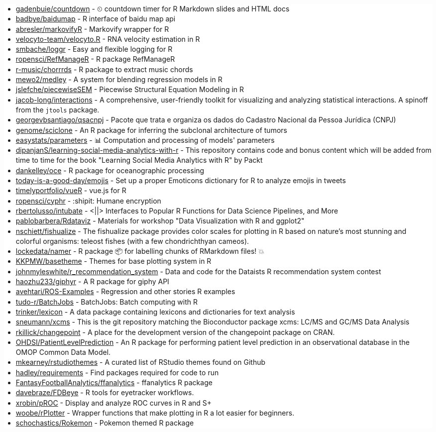 * [gadenbuie/countdown](https://github.com/gadenbuie/countdown) - ⏲ countdown timer for R Markdown slides and HTML docs
* [badbye/baidumap](https://github.com/badbye/baidumap) - R interface of baidu map api
* [abresler/markovifyR](https://github.com/abresler/markovifyR) - Markovify wrapper for R
* [velocyto-team/velocyto.R](https://github.com/velocyto-team/velocyto.R) - RNA velocity estimation in R
* [smbache/loggr](https://github.com/smbache/loggr) - Easy and flexible logging for R
* [ropensci/RefManageR](https://github.com/ropensci/RefManageR) - R package RefManageR
* [r-music/chorrrds](https://github.com/r-music/chorrrds) - R package to extract music chords
* [mewo2/medley](https://github.com/mewo2/medley) - A system for blending regression models in R
* [jslefche/piecewiseSEM](https://github.com/jslefche/piecewiseSEM) - Piecewise Structural Equation Modeling in R
* [jacob-long/interactions](https://github.com/jacob-long/interactions) - A comprehensive, user-friendly toolkit for visualizing and analyzing statistical interactions. A spinoff from the `jtools` package.
* [georgevbsantiago/qsacnpj](https://github.com/georgevbsantiago/qsacnpj) - Pacote que trata e organiza os dados do Cadastro Nacional da Pessoa Jurídica (CNPJ)
* [genome/sciclone](https://github.com/genome/sciclone) - An R package for inferring the subclonal architecture of tumors
* [easystats/parameters](https://github.com/easystats/parameters) - :bar_chart: Computation and processing of models' parameters
* [dipanjanS/learning-social-media-analytics-with-r](https://github.com/dipanjanS/learning-social-media-analytics-with-r) - This repository contains code and bonus content which will be added from time to time for the book "Learning Social Media Analytics with R" by Packt
* [dankelley/oce](https://github.com/dankelley/oce) - R package for oceanographic processing
* [today-is-a-good-day/emojis](https://github.com/today-is-a-good-day/emojis) - Set up a proper Emoticons dictionary for R to analyze emojis in tweets
* [timelyportfolio/vueR](https://github.com/timelyportfolio/vueR) - vue.js for R
* [ropensci/cyphr](https://github.com/ropensci/cyphr) - :shipit: Humane encryption
* [rbertolusso/intubate](https://github.com/rbertolusso/intubate) - <||> Interfaces to Popular R Functions for Data Science Pipelines, and More
* [pablobarbera/Rdataviz](https://github.com/pablobarbera/Rdataviz) - Materials for workshop "Data Visualization with R and ggplot2"
* [nschiett/fishualize](https://github.com/nschiett/fishualize) - The fishualize package provides color scales for plotting in R based on nature’s most stunning and colorful organisms: teleost fishes (with a few chondrichthyan cameos).
* [lockedata/namer](https://github.com/lockedata/namer) - R package :package: for labelling chunks of RMarkdown files! :boom:
* [KKPMW/basetheme](https://github.com/KKPMW/basetheme) - Themes for base plotting system in R
* [johnmyleswhite/r_recommendation_system](https://github.com/johnmyleswhite/r_recommendation_system) - Data and code for the Dataists R recommendation system contest
* [haozhu233/giphyr](https://github.com/haozhu233/giphyr) - A R package for giphy API
* [avehtari/ROS-Examples](https://github.com/avehtari/ROS-Examples) - Regression and other stories R examples
* [tudo-r/BatchJobs](https://github.com/tudo-r/BatchJobs) - BatchJobs: Batch computing with R
* [trinker/lexicon](https://github.com/trinker/lexicon) - A data package containing lexicons and dictionaries for text analysis
* [sneumann/xcms](https://github.com/sneumann/xcms) - This is the git repository matching the Bioconductor package xcms: LC/MS and GC/MS Data Analysis
* [rkillick/changepoint](https://github.com/rkillick/changepoint) - A place for the development version of the changepoint package on CRAN.
* [OHDSI/PatientLevelPrediction](https://github.com/OHDSI/PatientLevelPrediction) - An R package for performing patient level prediction  in an observational database in the OMOP Common Data Model.
* [mkearney/rstudiothemes](https://github.com/mkearney/rstudiothemes) - A curated list of RStudio themes found on Github
* [hadley/requirements](https://github.com/hadley/requirements) - Find packages required for code to run
* [FantasyFootballAnalytics/ffanalytics](https://github.com/FantasyFootballAnalytics/ffanalytics) - ffanalytics R package
* [davebraze/FDBeye](https://github.com/davebraze/FDBeye) - R tools for eyetracker workflows.
* [xrobin/pROC](https://github.com/xrobin/pROC) - Display and analyze ROC curves in R and S+
* [woobe/rPlotter](https://github.com/woobe/rPlotter) - Wrapper functions that make plotting in R a lot easier for beginners.
* [schochastics/Rokemon](https://github.com/schochastics/Rokemon) - Pokemon themed R package